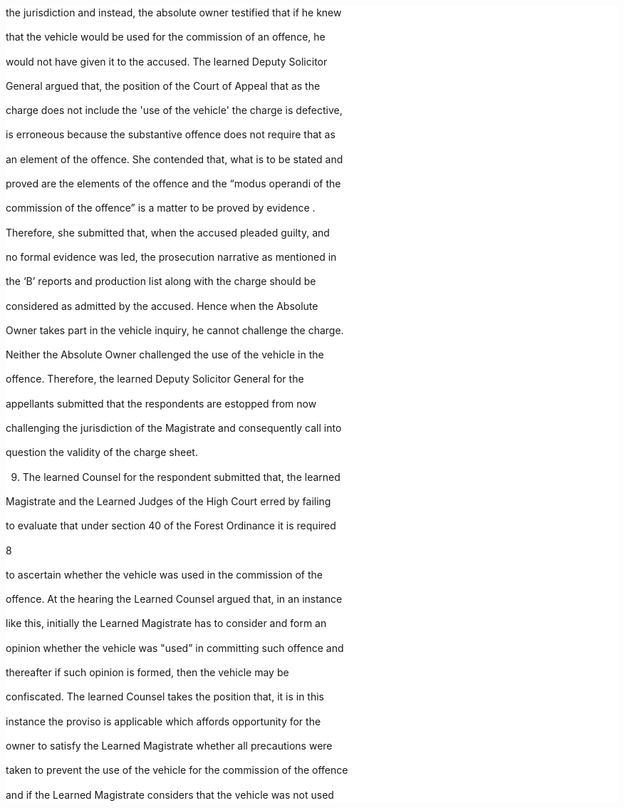 the jurisdiction and instead, the absolute owner testified that if he knew

that the vehicle would be used for the commission of an offence, he

would not have given it to the accused. The learned Deputy Solicitor

General argued that, the position of the Court of Appeal that as the

charge does not include the 'use of the vehicle' the charge is defective,

is erroneous because the substantive offence does not require that as

an element of the offence. She contended that, what is to be stated and

proved are the elements of the offence and the “modus operandi of the

commission of the offence” is a matter to be proved by evidence .

Therefore, she submitted that, when the accused pleaded guilty, and

no formal evidence was led, the prosecution narrative as mentioned in

the ‘B’ reports and production list along with the charge should be

considered as admitted by the accused. Hence when the Absolute

Owner takes part in the vehicle inquiry, he cannot challenge the charge.

Neither the Absolute Owner challenged the use of the vehicle in the

offence. Therefore, the learned Deputy Solicitor General for the

appellants submitted that the respondents are estopped from now

challenging the jurisdiction of the Magistrate and consequently call into

question the validity of the charge sheet.

9. The learned Counsel for the respondent submitted that, the learned

Magistrate and the Learned Judges of the High Court erred by failing

to evaluate that under section 40 of the Forest Ordinance it is required

8

to ascertain whether the vehicle was used in the commission of the

offence. At the hearing the Learned Counsel argued that, in an instance

like this, initially the Learned Magistrate has to consider and form an

opinion whether the vehicle was "used” in committing such offence and

thereafter if such opinion is formed, then the vehicle may be

confiscated. The learned Counsel takes the position that, it is in this

instance the proviso is applicable which affords opportunity for the

owner to satisfy the Learned Magistrate whether all precautions were

taken to prevent the use of the vehicle for the commission of the offence

and if the Learned Magistrate considers that the vehicle was not used
